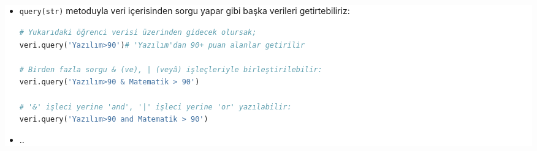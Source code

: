 - `query(str)` metoduyla veri içerisinden sorgu yapar gibi başka verileri getirtebiliriz:
  
  ```py
  # Yukarıdaki öğrenci verisi üzerinden gidecek olursak;
  veri.query('Yazılım>90')# 'Yazılım'dan 90+ puan alanlar getirilir
  
  # Birden fazla sorgu & (ve), | (veyâ) işleçleriyle birleştirilebilir:
  veri.query('Yazılım>90 & Matematik > 90')
  
  # '&' işleci yerine 'and', '|' işleci yerine 'or' yazılabilir:
  veri.query('Yazılım>90 and Matematik > 90')
  ```

- ..

